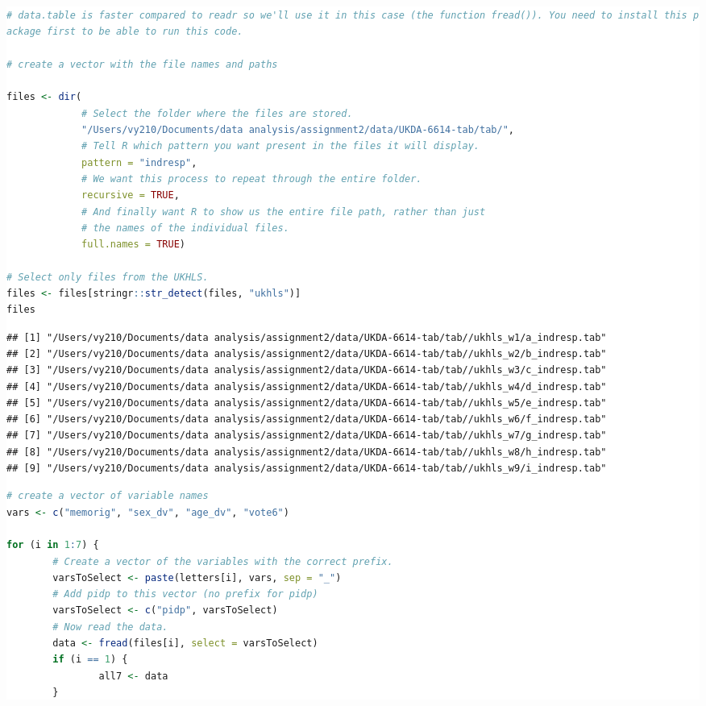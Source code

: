 ``` r
# data.table is faster compared to readr so we'll use it in this case (the function fread()). You need to install this package first to be able to run this code.

# create a vector with the file names and paths

files <- dir(
             # Select the folder where the files are stored.
             "/Users/vy210/Documents/data analysis/assignment2/data/UKDA-6614-tab/tab/",
             # Tell R which pattern you want present in the files it will display.
             pattern = "indresp",
             # We want this process to repeat through the entire folder.
             recursive = TRUE,
             # And finally want R to show us the entire file path, rather than just
             # the names of the individual files.
             full.names = TRUE)

# Select only files from the UKHLS.
files <- files[stringr::str_detect(files, "ukhls")]
files
```

    ## [1] "/Users/vy210/Documents/data analysis/assignment2/data/UKDA-6614-tab/tab//ukhls_w1/a_indresp.tab"
    ## [2] "/Users/vy210/Documents/data analysis/assignment2/data/UKDA-6614-tab/tab//ukhls_w2/b_indresp.tab"
    ## [3] "/Users/vy210/Documents/data analysis/assignment2/data/UKDA-6614-tab/tab//ukhls_w3/c_indresp.tab"
    ## [4] "/Users/vy210/Documents/data analysis/assignment2/data/UKDA-6614-tab/tab//ukhls_w4/d_indresp.tab"
    ## [5] "/Users/vy210/Documents/data analysis/assignment2/data/UKDA-6614-tab/tab//ukhls_w5/e_indresp.tab"
    ## [6] "/Users/vy210/Documents/data analysis/assignment2/data/UKDA-6614-tab/tab//ukhls_w6/f_indresp.tab"
    ## [7] "/Users/vy210/Documents/data analysis/assignment2/data/UKDA-6614-tab/tab//ukhls_w7/g_indresp.tab"
    ## [8] "/Users/vy210/Documents/data analysis/assignment2/data/UKDA-6614-tab/tab//ukhls_w8/h_indresp.tab"
    ## [9] "/Users/vy210/Documents/data analysis/assignment2/data/UKDA-6614-tab/tab//ukhls_w9/i_indresp.tab"

``` r
# create a vector of variable names
vars <- c("memorig", "sex_dv", "age_dv", "vote6")

for (i in 1:7) {
        # Create a vector of the variables with the correct prefix.
        varsToSelect <- paste(letters[i], vars, sep = "_")
        # Add pidp to this vector (no prefix for pidp)
        varsToSelect <- c("pidp", varsToSelect)
        # Now read the data. 
        data <- fread(files[i], select = varsToSelect)
        if (i == 1) {
                all7 <- data  
        }
```